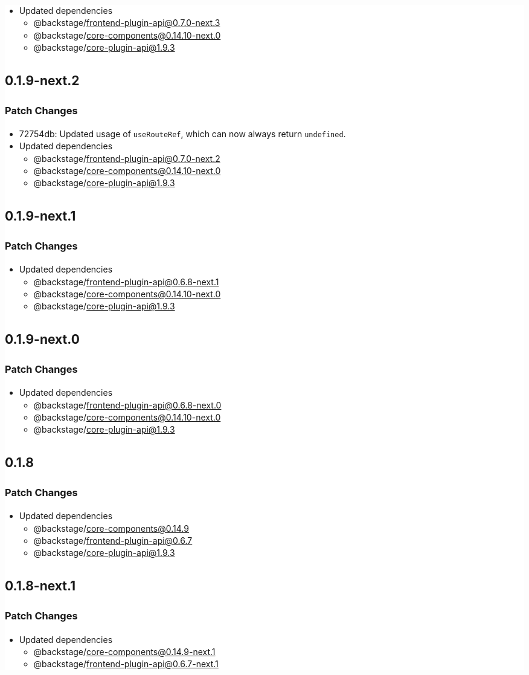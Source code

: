 - Updated dependencies
  - @backstage/frontend-plugin-api@0.7.0-next.3
  - @backstage/core-components@0.14.10-next.0
  - @backstage/core-plugin-api@1.9.3

## 0.1.9-next.2

### Patch Changes

- 72754db: Updated usage of `useRouteRef`, which can now always return `undefined`.
- Updated dependencies
  - @backstage/frontend-plugin-api@0.7.0-next.2
  - @backstage/core-components@0.14.10-next.0
  - @backstage/core-plugin-api@1.9.3

## 0.1.9-next.1

### Patch Changes

- Updated dependencies
  - @backstage/frontend-plugin-api@0.6.8-next.1
  - @backstage/core-components@0.14.10-next.0
  - @backstage/core-plugin-api@1.9.3

## 0.1.9-next.0

### Patch Changes

- Updated dependencies
  - @backstage/frontend-plugin-api@0.6.8-next.0
  - @backstage/core-components@0.14.10-next.0
  - @backstage/core-plugin-api@1.9.3

## 0.1.8

### Patch Changes

- Updated dependencies
  - @backstage/core-components@0.14.9
  - @backstage/frontend-plugin-api@0.6.7
  - @backstage/core-plugin-api@1.9.3

## 0.1.8-next.1

### Patch Changes

- Updated dependencies
  - @backstage/core-components@0.14.9-next.1
  - @backstage/frontend-plugin-api@0.6.7-next.1
